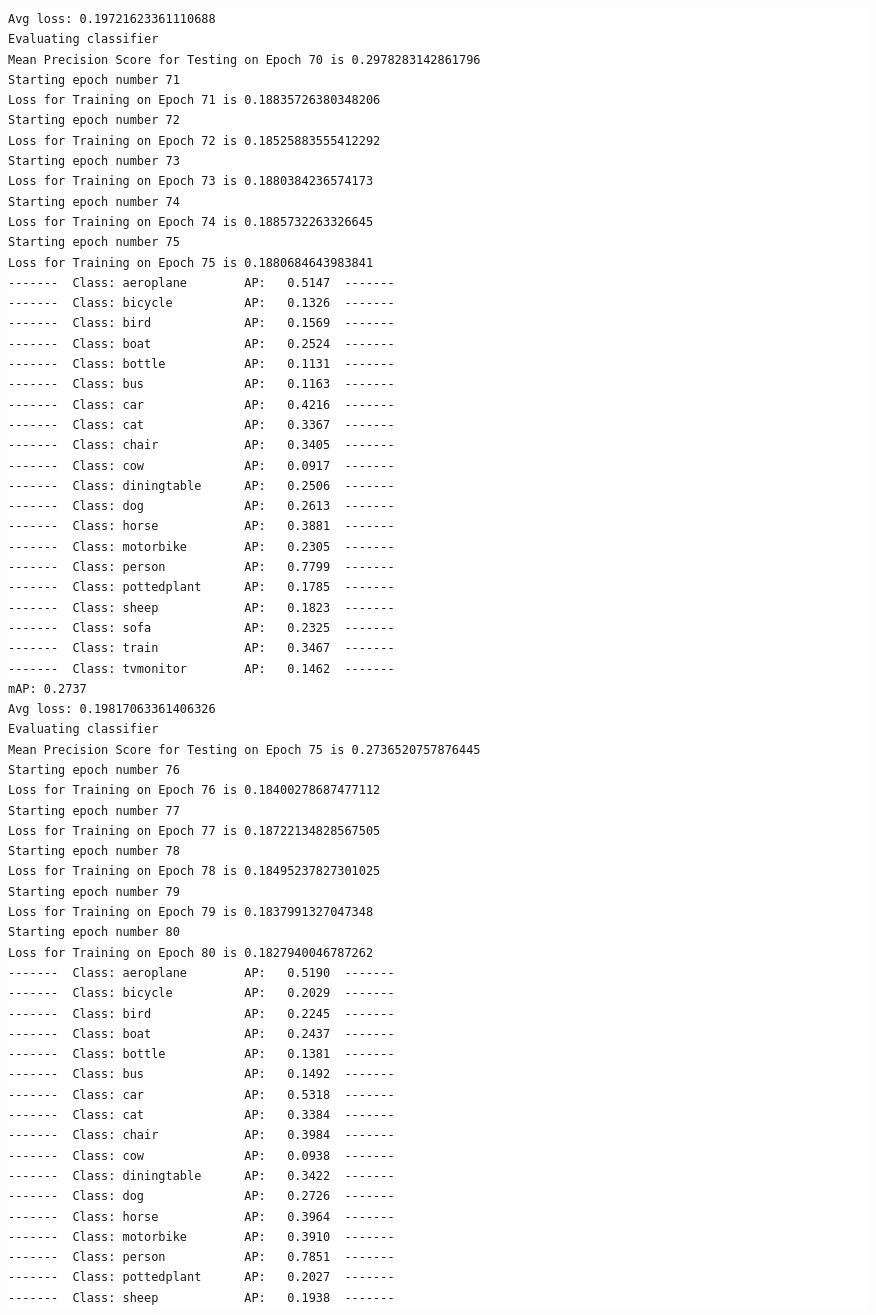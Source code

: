     Avg loss: 0.19721623361110688
    Evaluating classifier
    Mean Precision Score for Testing on Epoch 70 is 0.2978283142861796
    Starting epoch number 71
    Loss for Training on Epoch 71 is 0.18835726380348206
    Starting epoch number 72
    Loss for Training on Epoch 72 is 0.18525883555412292
    Starting epoch number 73
    Loss for Training on Epoch 73 is 0.1880384236574173
    Starting epoch number 74
    Loss for Training on Epoch 74 is 0.1885732263326645
    Starting epoch number 75
    Loss for Training on Epoch 75 is 0.1880684643983841
    -------  Class: aeroplane        AP:   0.5147  -------
    -------  Class: bicycle          AP:   0.1326  -------
    -------  Class: bird             AP:   0.1569  -------
    -------  Class: boat             AP:   0.2524  -------
    -------  Class: bottle           AP:   0.1131  -------
    -------  Class: bus              AP:   0.1163  -------
    -------  Class: car              AP:   0.4216  -------
    -------  Class: cat              AP:   0.3367  -------
    -------  Class: chair            AP:   0.3405  -------
    -------  Class: cow              AP:   0.0917  -------
    -------  Class: diningtable      AP:   0.2506  -------
    -------  Class: dog              AP:   0.2613  -------
    -------  Class: horse            AP:   0.3881  -------
    -------  Class: motorbike        AP:   0.2305  -------
    -------  Class: person           AP:   0.7799  -------
    -------  Class: pottedplant      AP:   0.1785  -------
    -------  Class: sheep            AP:   0.1823  -------
    -------  Class: sofa             AP:   0.2325  -------
    -------  Class: train            AP:   0.3467  -------
    -------  Class: tvmonitor        AP:   0.1462  -------
    mAP: 0.2737
    Avg loss: 0.19817063361406326
    Evaluating classifier
    Mean Precision Score for Testing on Epoch 75 is 0.2736520757876445
    Starting epoch number 76
    Loss for Training on Epoch 76 is 0.18400278687477112
    Starting epoch number 77
    Loss for Training on Epoch 77 is 0.18722134828567505
    Starting epoch number 78
    Loss for Training on Epoch 78 is 0.18495237827301025
    Starting epoch number 79
    Loss for Training on Epoch 79 is 0.1837991327047348
    Starting epoch number 80
    Loss for Training on Epoch 80 is 0.1827940046787262
    -------  Class: aeroplane        AP:   0.5190  -------
    -------  Class: bicycle          AP:   0.2029  -------
    -------  Class: bird             AP:   0.2245  -------
    -------  Class: boat             AP:   0.2437  -------
    -------  Class: bottle           AP:   0.1381  -------
    -------  Class: bus              AP:   0.1492  -------
    -------  Class: car              AP:   0.5318  -------
    -------  Class: cat              AP:   0.3384  -------
    -------  Class: chair            AP:   0.3984  -------
    -------  Class: cow              AP:   0.0938  -------
    -------  Class: diningtable      AP:   0.3422  -------
    -------  Class: dog              AP:   0.2726  -------
    -------  Class: horse            AP:   0.3964  -------
    -------  Class: motorbike        AP:   0.3910  -------
    -------  Class: person           AP:   0.7851  -------
    -------  Class: pottedplant      AP:   0.2027  -------
    -------  Class: sheep            AP:   0.1938  -------